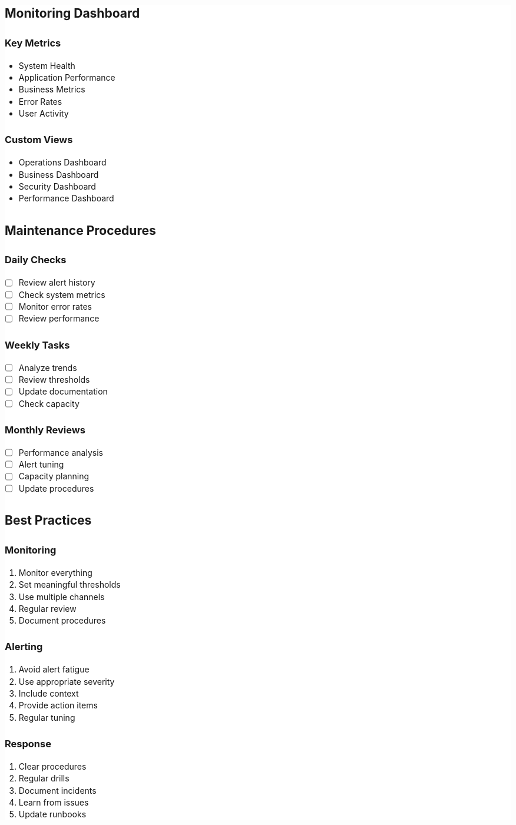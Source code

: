
## Monitoring Dashboard

### Key Metrics
- System Health
- Application Performance
- Business Metrics
- Error Rates
- User Activity

### Custom Views
- Operations Dashboard
- Business Dashboard
- Security Dashboard
- Performance Dashboard

## Maintenance Procedures

### Daily Checks
- [ ] Review alert history
- [ ] Check system metrics
- [ ] Monitor error rates
- [ ] Review performance

### Weekly Tasks
- [ ] Analyze trends
- [ ] Review thresholds
- [ ] Update documentation
- [ ] Check capacity

### Monthly Reviews
- [ ] Performance analysis
- [ ] Alert tuning
- [ ] Capacity planning
- [ ] Update procedures

## Best Practices

### Monitoring
1. Monitor everything
2. Set meaningful thresholds
3. Use multiple channels
4. Regular review
5. Document procedures

### Alerting
1. Avoid alert fatigue
2. Use appropriate severity
3. Include context
4. Provide action items
5. Regular tuning

### Response
1. Clear procedures
2. Regular drills
3. Document incidents
4. Learn from issues
5. Update runbooks 